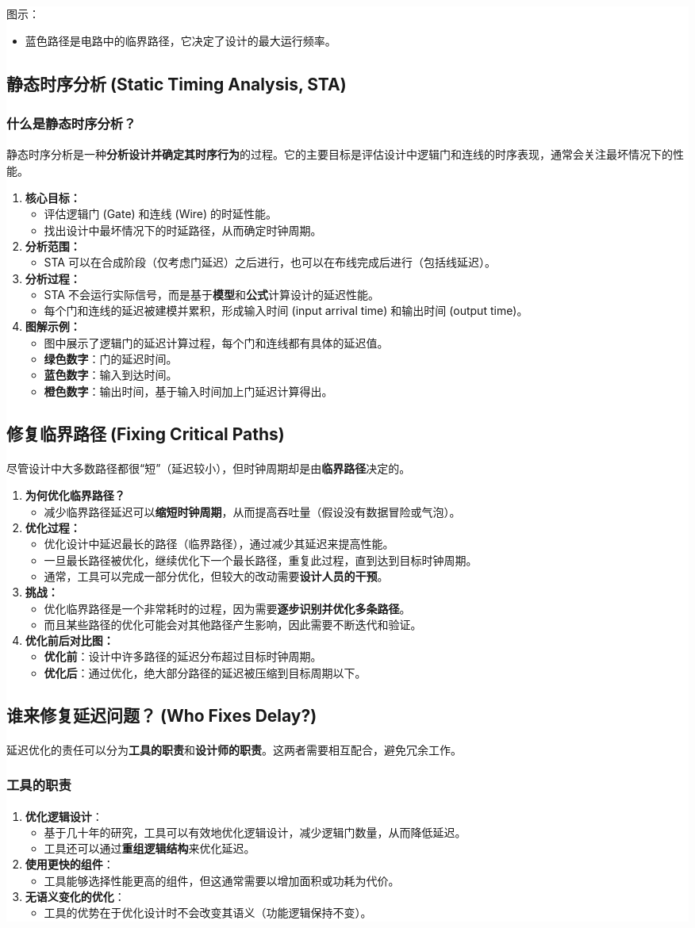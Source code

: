 图示：

- 蓝色路径是电路中的临界路径，它决定了设计的最大运行频率。

## 静态时序分析 (Static Timing Analysis, STA)

### 什么是静态时序分析？

静态时序分析是一种**分析设计并确定其时序行为**的过程。它的主要目标是评估设计中逻辑门和连线的时序表现，通常会关注最坏情况下的性能。

1. **核心目标：**
   - 评估逻辑门 (Gate) 和连线 (Wire) 的时延性能。
   - 找出设计中最坏情况下的时延路径，从而确定时钟周期。
2. **分析范围：**
   - STA 可以在合成阶段（仅考虑门延迟）之后进行，也可以在布线完成后进行（包括线延迟）。
3. **分析过程：**
   - STA 不会运行实际信号，而是基于**模型**和**公式**计算设计的延迟性能。
   - 每个门和连线的延迟被建模并累积，形成输入时间 (input arrival time) 和输出时间 (output time)。
4. **图解示例：**
   - 图中展示了逻辑门的延迟计算过程，每个门和连线都有具体的延迟值。
   - **绿色数字**：门的延迟时间。
   - **蓝色数字**：输入到达时间。
   - **橙色数字**：输出时间，基于输入时间加上门延迟计算得出。

## 修复临界路径 (Fixing Critical Paths)

尽管设计中大多数路径都很“短”（延迟较小），但时钟周期却是由**临界路径**决定的。

1. **为何优化临界路径？**
   - 减少临界路径延迟可以**缩短时钟周期**，从而提高吞吐量（假设没有数据冒险或气泡）。
2. **优化过程：**
   - 优化设计中延迟最长的路径（临界路径），通过减少其延迟来提高性能。
   - 一旦最长路径被优化，继续优化下一个最长路径，重复此过程，直到达到目标时钟周期。
   - 通常，工具可以完成一部分优化，但较大的改动需要**设计人员的干预**。
3. **挑战：**
   - 优化临界路径是一个非常耗时的过程，因为需要**逐步识别并优化多条路径**。
   - 而且某些路径的优化可能会对其他路径产生影响，因此需要不断迭代和验证。
4. **优化前后对比图：**
   - **优化前**：设计中许多路径的延迟分布超过目标时钟周期。
   - **优化后**：通过优化，绝大部分路径的延迟被压缩到目标周期以下。

## 谁来修复延迟问题？ (Who Fixes Delay?)

延迟优化的责任可以分为**工具的职责**和**设计师的职责**。这两者需要相互配合，避免冗余工作。

### 工具的职责

1. **优化逻辑设计**：
   - 基于几十年的研究，工具可以有效地优化逻辑设计，减少逻辑门数量，从而降低延迟。
   - 工具还可以通过**重组逻辑结构**来优化延迟。
2. **使用更快的组件**：
   - 工具能够选择性能更高的组件，但这通常需要以增加面积或功耗为代价。
3. **无语义变化的优化**：
   - 工具的优势在于优化设计时不会改变其语义（功能逻辑保持不变）。
